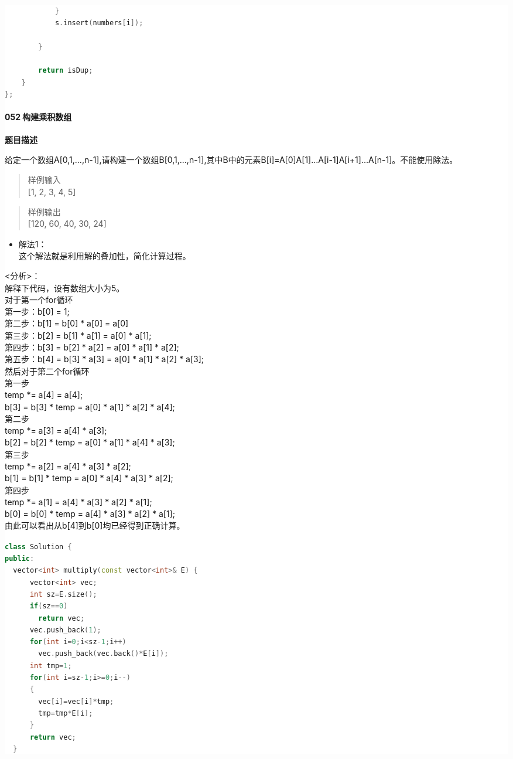 ```cpp
            }
            s.insert(numbers[i]);

        }

        return isDup;
    }
};
```


#### 052 构建乘积数组
**题目描述**

给定一个数组A[0,1,...,n-1],请构建一个数组B[0,1,...,n-1],其中B中的元素B[i]=A[0]A[1]...A[i-1]A[i+1]...A[n-1]。不能使用除法。
> 样例输入  
[1, 2, 3, 4, 5]

>样例输出  
[120, 60, 40, 30, 24]

* 解法1：  
这个解法就是利用解的叠加性，简化计算过程。

<分析>：  
解释下代码，设有数组大小为5。  
对于第一个for循环  
第一步：b[0] = 1;  
第二步：b[1] = b[0] * a[0] = a[0]  
第三步：b[2] = b[1] * a[1] = a[0] * a[1];  
第四步：b[3] = b[2] * a[2] = a[0] * a[1] * a[2];  
第五步：b[4] = b[3] * a[3] = a[0] * a[1] * a[2] * a[3];  
然后对于第二个for循环  
第一步  
temp *= a[4] = a[4];  
b[3] = b[3] * temp = a[0] * a[1] * a[2] * a[4];  
第二步  
temp *= a[3] = a[4] * a[3];  
b[2] = b[2] * temp = a[0] * a[1] * a[4] * a[3];  
第三步  
temp *= a[2] = a[4] * a[3] * a[2];  
b[1] = b[1] * temp = a[0] * a[4] * a[3] * a[2];  
第四步  
temp *= a[1] = a[4] * a[3] * a[2] * a[1];  
b[0] = b[0] * temp = a[4] * a[3] * a[2] * a[1];  
由此可以看出从b[4]到b[0]均已经得到正确计算。  

```cpp
class Solution {
public:
  vector<int> multiply(const vector<int>& E) {
      vector<int> vec;
      int sz=E.size();
      if(sz==0)
        return vec;
      vec.push_back(1);
      for(int i=0;i<sz-1;i++)
        vec.push_back(vec.back()*E[i]);
      int tmp=1;
      for(int i=sz-1;i>=0;i--)
      {
        vec[i]=vec[i]*tmp;
        tmp=tmp*E[i];
      }
      return vec;
  }
```
